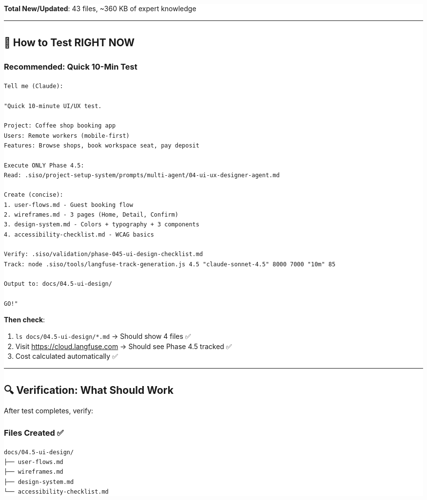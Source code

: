 **Total New/Updated**: 43 files, ~360 KB of expert knowledge

---

## 🎯 How to Test RIGHT NOW

### Recommended: Quick 10-Min Test

```
Tell me (Claude):

"Quick 10-minute UI/UX test.

Project: Coffee shop booking app
Users: Remote workers (mobile-first)
Features: Browse shops, book workspace seat, pay deposit

Execute ONLY Phase 4.5:
Read: .siso/project-setup-system/prompts/multi-agent/04-ui-ux-designer-agent.md

Create (concise):
1. user-flows.md - Guest booking flow
2. wireframes.md - 3 pages (Home, Detail, Confirm)
3. design-system.md - Colors + typography + 3 components
4. accessibility-checklist.md - WCAG basics

Verify: .siso/validation/phase-045-ui-design-checklist.md
Track: node .siso/tools/langfuse-track-generation.js 4.5 "claude-sonnet-4.5" 8000 7000 "10m" 85

Output to: docs/04.5-ui-design/

GO!"
```

**Then check**:
1. `ls docs/04.5-ui-design/*.md` → Should show 4 files ✅
2. Visit https://cloud.langfuse.com → Should see Phase 4.5 tracked ✅
3. Cost calculated automatically ✅

---

## 🔍 Verification: What Should Work

After test completes, verify:

### Files Created ✅
```bash
docs/04.5-ui-design/
├── user-flows.md
├── wireframes.md
├── design-system.md
└── accessibility-checklist.md
```
